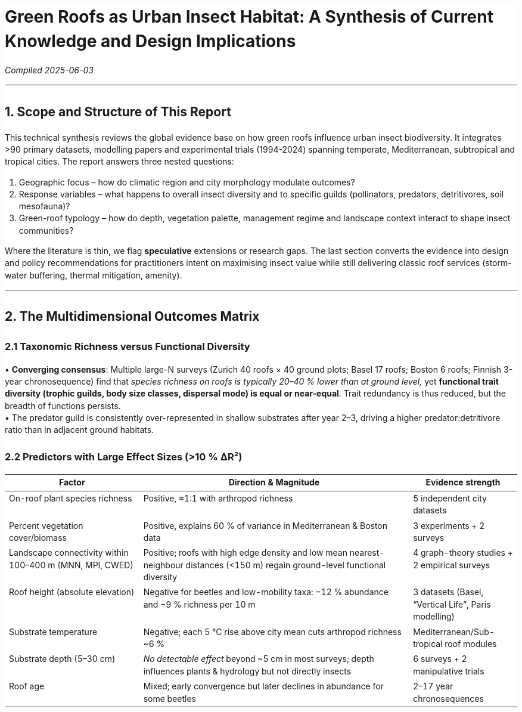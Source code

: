 # Green Roofs as Urban Insect Habitat: A Synthesis of Current Knowledge and Design Implications

*Compiled 2025-06-03*

---

## 1. Scope and Structure of This Report

This technical synthesis reviews the global evidence base on how green roofs influence urban insect biodiversity.  It integrates >90 primary datasets, modelling papers and experimental trials (1994-2024) spanning temperate, Mediterranean, subtropical and tropical cities.  The report answers three nested questions:

1. Geographic focus – how do climatic region and city morphology modulate outcomes?  
2. Response variables – what happens to overall insect diversity and to specific guilds (pollinators, predators, detritivores, soil mesofauna)?  
3. Green-roof typology – how do depth, vegetation palette, management regime and landscape context interact to shape insect communities?

Where the literature is thin, we flag **speculative** extensions or research gaps.  The last section converts the evidence into design and policy recommendations for practitioners intent on maximising insect value while still delivering classic roof services (storm-water buffering, thermal mitigation, amenity).

---

## 2. The Multidimensional Outcomes Matrix

### 2.1 Taxonomic Richness versus Functional Diversity

•  **Converging consensus**: Multiple large-N surveys (Zurich 40 roofs × 40 ground plots; Basel 17 roofs; Boston 6 roofs; Finnish 3-year chronosequence) find that *species richness on roofs is typically 20–40 % lower than at ground level,* yet **functional trait diversity (trophic guilds, body size classes, dispersal mode) is equal or near-equal**.  Trait redundancy is thus reduced, but the breadth of functions persists.  
•  The predator guild is consistently over-represented in shallow substrates after year 2–3, driving a higher predator:detritivore ratio than in adjacent ground habitats.

### 2.2 Predictors with Large Effect Sizes (>10 % ΔR²)

Factor | Direction & Magnitude | Evidence strength
---|---|---
On-roof plant species richness | Positive, ≈1:1 with arthropod richness | 5 independent city datasets
Percent vegetation cover/biomass | Positive, explains 60 % of variance in Mediterranean & Boston data | 3 experiments + 2 surveys
Landscape connectivity within 100–400 m (MNN, MPI, CWED) | Positive; roofs with high edge density and low mean nearest-neighbour distances (<150 m) regain ground-level functional diversity | 4 graph-theory studies + 2 empirical surveys
Roof height (absolute elevation) | Negative for beetles and low-mobility taxa: −12 % abundance and −9 % richness per 10 m | 3 datasets (Basel, “Vertical Life”, Paris modelling)
Substrate temperature | Negative; each 5 °C rise above city mean cuts arthropod richness ~6 % | Mediterranean/Sub-tropical roof modules
Substrate depth (5–30 cm) | *No detectable effect* beyond ~5 cm in most surveys; depth influences plants & hydrology but not directly insects | 6 surveys + 2 manipulative trials
Roof age | Mixed; early convergence but later declines in abundance for some beetles | 2–17 year chronosequences

